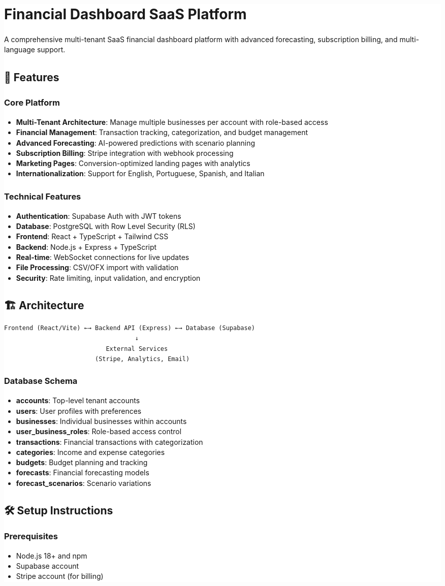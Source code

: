 # Financial Dashboard SaaS Platform

A comprehensive multi-tenant SaaS financial dashboard platform with advanced forecasting, subscription billing, and multi-language support.

## 🚀 Features

### Core Platform
- **Multi-Tenant Architecture**: Manage multiple businesses per account with role-based access
- **Financial Management**: Transaction tracking, categorization, and budget management
- **Advanced Forecasting**: AI-powered predictions with scenario planning
- **Subscription Billing**: Stripe integration with webhook processing
- **Marketing Pages**: Conversion-optimized landing pages with analytics
- **Internationalization**: Support for English, Portuguese, Spanish, and Italian

### Technical Features
- **Authentication**: Supabase Auth with JWT tokens
- **Database**: PostgreSQL with Row Level Security (RLS)
- **Frontend**: React + TypeScript + Tailwind CSS
- **Backend**: Node.js + Express + TypeScript
- **Real-time**: WebSocket connections for live updates
- **File Processing**: CSV/OFX import with validation
- **Security**: Rate limiting, input validation, and encryption

## 🏗️ Architecture

```
Frontend (React/Vite) ←→ Backend API (Express) ←→ Database (Supabase)
                                    ↓
                            External Services
                         (Stripe, Analytics, Email)
```

### Database Schema
- **accounts**: Top-level tenant accounts
- **users**: User profiles with preferences
- **businesses**: Individual businesses within accounts
- **user_business_roles**: Role-based access control
- **transactions**: Financial transactions with categorization
- **categories**: Income and expense categories
- **budgets**: Budget planning and tracking
- **forecasts**: Financial forecasting models
- **forecast_scenarios**: Scenario variations

## 🛠️ Setup Instructions

### Prerequisites
- Node.js 18+ and npm
- Supabase account
- Stripe account (for billing)
